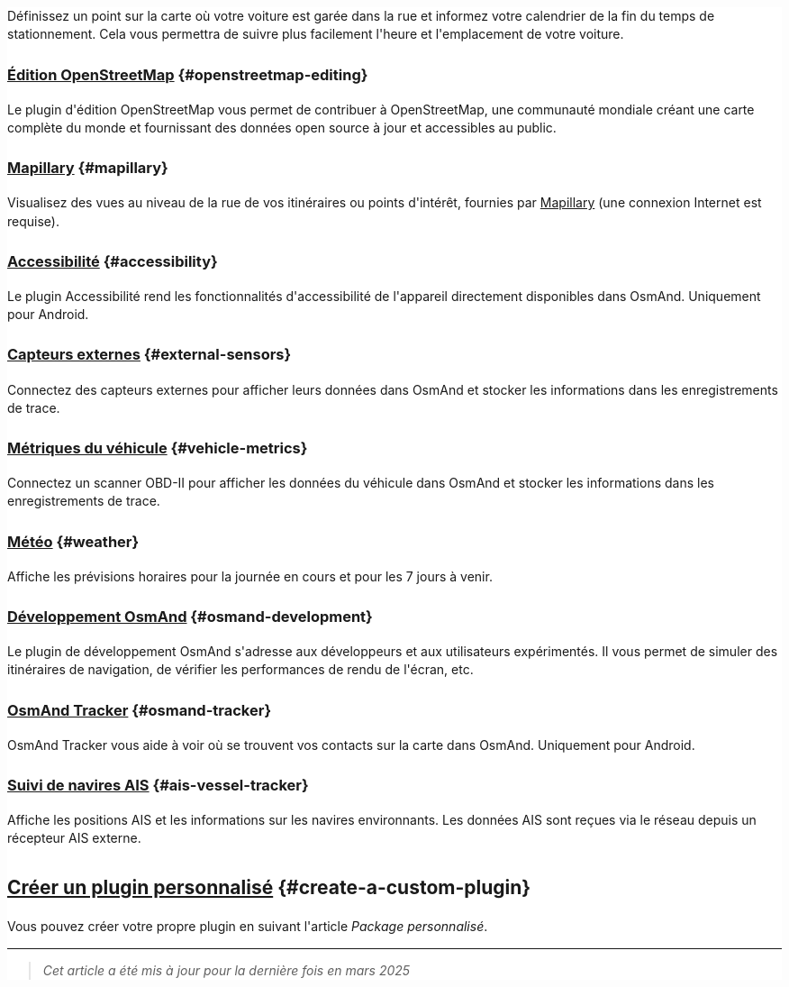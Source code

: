 Définissez un point sur la carte où votre voiture est garée dans la rue et informez votre calendrier de la fin du temps de stationnement. Cela vous permettra de suivre plus facilement l'heure et l'emplacement de votre voiture.

### [Édition OpenStreetMap](./osm-editing.md) {#openstreetmap-editing}

Le plugin d'édition OpenStreetMap vous permet de contribuer à OpenStreetMap, une communauté mondiale créant une carte complète du monde et fournissant des données open source à jour et accessibles au public.

### [Mapillary](./mapillary.md) {#mapillary}

Visualisez des vues au niveau de la rue de vos itinéraires ou points d'intérêt, fournies par [Mapillary](https://www.mapillary.com/) (une connexion Internet est requise).

### [Accessibilité](./accessibility.md) {#accessibility}

Le plugin Accessibilité rend les fonctionnalités d'accessibilité de l'appareil directement disponibles dans OsmAnd. Uniquement pour Android.

### [Capteurs externes](./external-sensors.md) {#external-sensors}

Connectez des capteurs externes pour afficher leurs données dans OsmAnd et stocker les informations dans les enregistrements de trace.

### [Métriques du véhicule](./vehicle-metrics.md) {#vehicle-metrics}

Connectez un scanner OBD-II pour afficher les données du véhicule dans OsmAnd et stocker les informations dans les enregistrements de trace.

### [Météo](./weather.md) {#weather}

Affiche les prévisions horaires pour la journée en cours et pour les 7 jours à venir.

### [Développement OsmAnd](./development.md) {#osmand-development}

Le plugin de développement OsmAnd s'adresse aux développeurs et aux utilisateurs expérimentés. Il vous permet de simuler des itinéraires de navigation, de vérifier les performances de rendu de l'écran, etc.

### [OsmAnd Tracker](./osmand-tracker.md) {#osmand-tracker}

OsmAnd Tracker vous aide à voir où se trouvent vos contacts sur la carte dans OsmAnd. Uniquement pour Android.

### [Suivi de navires AIS](./ais-tracker.md) {#ais-vessel-tracker}

Affiche les positions AIS et les informations sur les navires environnants. Les données AIS sont reçues via le réseau depuis un récepteur AIS externe.

## [Créer un plugin personnalisé](./custom.md) {#create-a-custom-plugin}

Vous pouvez créer votre propre plugin en suivant l'article *Package personnalisé*.


_______

> *Cet article a été mis à jour pour la dernière fois en mars 2025*